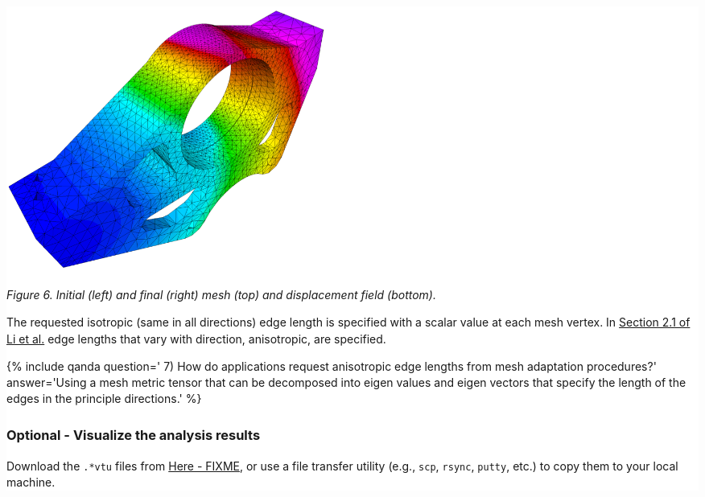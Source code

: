 [<img src="figs/uprightMesh/final_displacement.png" width="400">](figs/uprightMesh/final_displacement.png)

*Figure 6. Initial (left) and final (right) mesh (top) and displacement field
(bottom).*

The requested isotropic (same in all directions) edge length is specified
with a scalar value at each mesh vertex.  In 
[Section 2.1 of Li et al.](https://www.scorec.rpi.edu/REPORTS/2005-31.pdf)
edge lengths that vary with direction, anisotropic, are specified.

{% include qanda
    question='
    7) How do applications request anisotropic edge lengths from mesh adaptation procedures?'
    answer='Using a mesh metric tensor that can be decomposed into eigen values and eigen
            vectors that specify the length of the edges in the principle directions.'
%}

### Optional - Visualize the analysis results
Download the `.*vtu` files from [Here - FIXME](https://goo.gl/forms/HmuX6HrT0Yfoz7ny2), or
use a file transfer utility (e.g., `scp`, `rsync`, `putty`, etc.) to copy them to your local machine.
